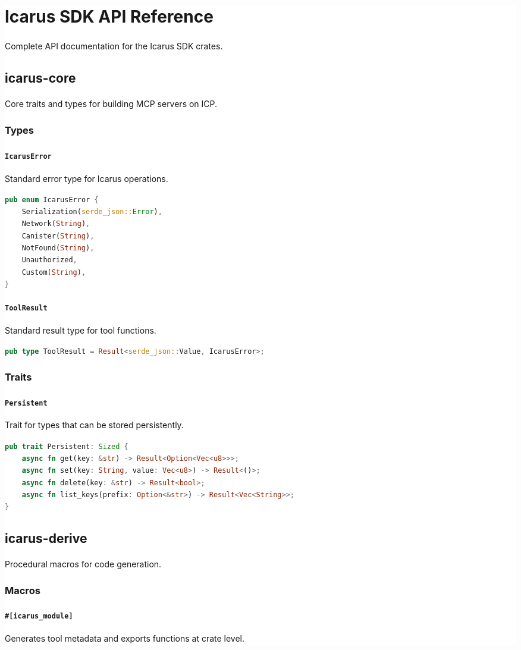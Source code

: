 # Icarus SDK API Reference

Complete API documentation for the Icarus SDK crates.

## icarus-core

Core traits and types for building MCP servers on ICP.

### Types

#### `IcarusError`
Standard error type for Icarus operations.

```rust
pub enum IcarusError {
    Serialization(serde_json::Error),
    Network(String),
    Canister(String),
    NotFound(String),
    Unauthorized,
    Custom(String),
}
```

#### `ToolResult`
Standard result type for tool functions.

```rust
pub type ToolResult = Result<serde_json::Value, IcarusError>;
```

### Traits

#### `Persistent`
Trait for types that can be stored persistently.

```rust
pub trait Persistent: Sized {
    async fn get(key: &str) -> Result<Option<Vec<u8>>>;
    async fn set(key: String, value: Vec<u8>) -> Result<()>;
    async fn delete(key: &str) -> Result<bool>;
    async fn list_keys(prefix: Option<&str>) -> Result<Vec<String>>;
}
```

## icarus-derive

Procedural macros for code generation.

### Macros

#### `#[icarus_module]`
Generates tool metadata and exports functions at crate level.
